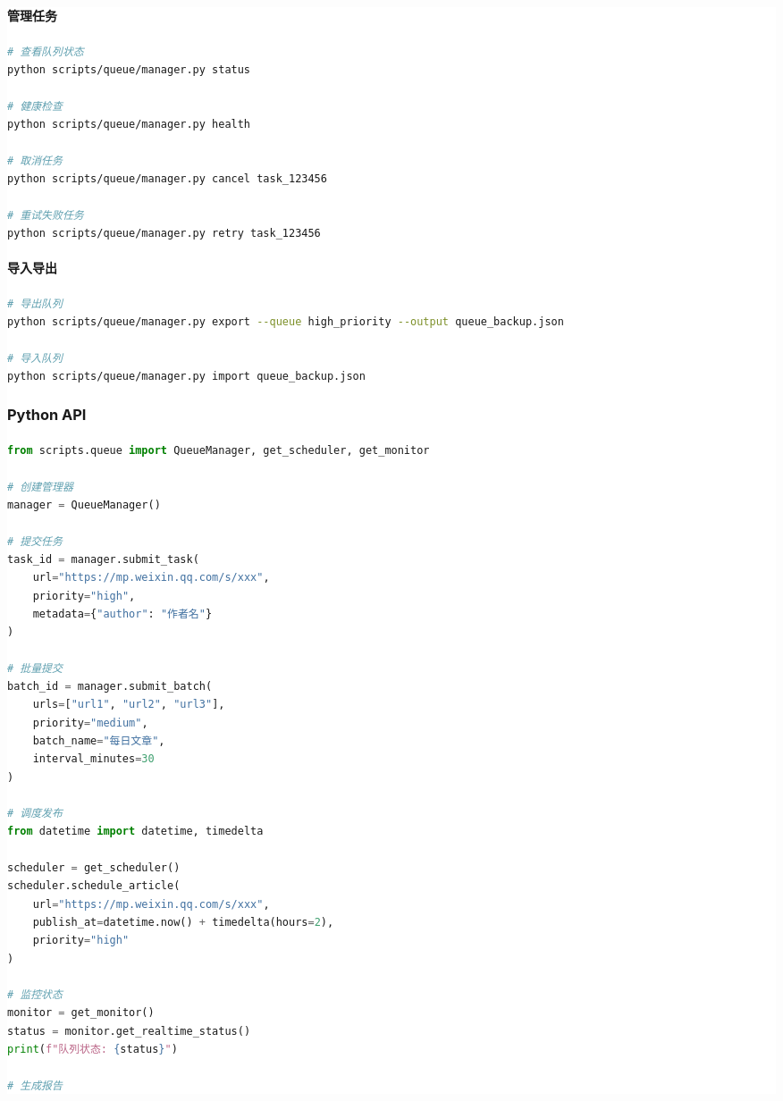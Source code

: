 #### 管理任务

```bash
# 查看队列状态
python scripts/queue/manager.py status

# 健康检查
python scripts/queue/manager.py health

# 取消任务
python scripts/queue/manager.py cancel task_123456

# 重试失败任务
python scripts/queue/manager.py retry task_123456
```

#### 导入导出

```bash
# 导出队列
python scripts/queue/manager.py export --queue high_priority --output queue_backup.json

# 导入队列
python scripts/queue/manager.py import queue_backup.json
```

### Python API

```python
from scripts.queue import QueueManager, get_scheduler, get_monitor

# 创建管理器
manager = QueueManager()

# 提交任务
task_id = manager.submit_task(
    url="https://mp.weixin.qq.com/s/xxx",
    priority="high",
    metadata={"author": "作者名"}
)

# 批量提交
batch_id = manager.submit_batch(
    urls=["url1", "url2", "url3"],
    priority="medium",
    batch_name="每日文章",
    interval_minutes=30
)

# 调度发布
from datetime import datetime, timedelta

scheduler = get_scheduler()
scheduler.schedule_article(
    url="https://mp.weixin.qq.com/s/xxx",
    publish_at=datetime.now() + timedelta(hours=2),
    priority="high"
)

# 监控状态
monitor = get_monitor()
status = monitor.get_realtime_status()
print(f"队列状态: {status}")

# 生成报告
```